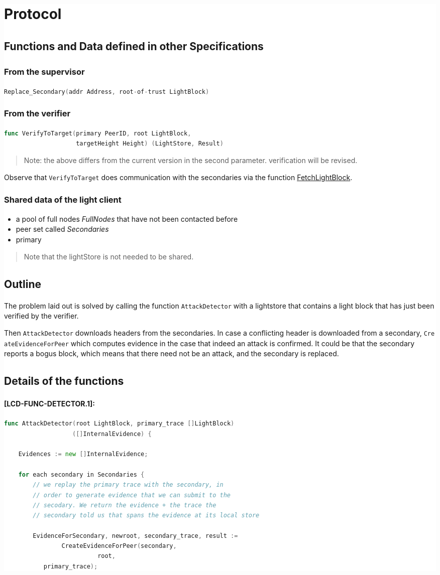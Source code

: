 # Protocol

## Functions and Data defined in other Specifications

### From the supervisor

```go
Replace_Secondary(addr Address, root-of-trust LightBlock)
```

### From the verifier

```go
func VerifyToTarget(primary PeerID, root LightBlock,
                    targetHeight Height) (LightStore, Result)
```

> Note: the above differs from the current version in the second
> parameter. verification will be revised.

Observe that `VerifyToTarget` does communication with the secondaries
via the function [FetchLightBlock](fetch).

### Shared data of the light client

- a pool of full nodes *FullNodes* that have not been contacted before
- peer set called *Secondaries*
- primary

> Note that the lightStore is not needed to be shared.

## Outline

The problem laid out is solved by calling the function `AttackDetector`
with a lightstore that contains a light block that has just been
verified by the verifier.

Then `AttackDetector` downloads headers from the secondaries. In case
a conflicting header is downloaded from a secondary,
`CreateEvidenceForPeer` which computes evidence in the case that
indeed an attack is confirmed. It could be that the secondary reports
a bogus block, which means that there need not be an attack, and the
secondary is replaced.
  
## Details of the functions

#### **[LCD-FUNC-DETECTOR.1]:**

```go
func AttackDetector(root LightBlock, primary_trace []LightBlock)
                   ([]InternalEvidence) {

    Evidences := new []InternalEvidence;

    for each secondary in Secondaries {
        // we replay the primary trace with the secondary, in
        // order to generate evidence that we can submit to the
        // secodary. We return the evidence + the trace the
        // secondary told us that spans the evidence at its local store

        EvidenceForSecondary, newroot, secondary_trace, result :=
                CreateEvidenceForPeer(secondary,
                          root,
           primary_trace);
```

[verification]:  https://github.com/tendermint/spec/blob/master/rust-spec/lightclient/verification/verification.md
[supervisor]:  https://github.com/tendermint/spec/blob/master/rust-spec/lightclient/supervisor/supervisor.md
[block]: https://github.com/tendermint/spec/blob/d46cd7f573a2c6a2399fcab2cde981330aa63f37/spec/core/data_structures.md
[TMBC-FM-2THIRDS-link]: https://github.com/tendermint/spec/blob/master/rust-spec/lightclient/verification/verification.md#tmbc-fm-2thirds1
[TMBC-SOUND-DISTR-POSS-COMMIT-link]: https://github.com/tendermint/spec/blob/master/rust-spec/lightclient/verification/verification.md#tmbc-sound-distr-poss-commit1
[verification]:  https://github.com/tendermint/spec/blob/master/rust-spec/lightclient/verification/verification.md
[supervisor]:  https://github.com/tendermint/spec/blob/master/rust-spec/lightclient/supervisor/supervisor.md
[block]: https://github.com/tendermint/spec/blob/d46cd7f573a2c6a2399fcab2cde981330aa63f37/spec/core/data_structures.md
[TMBC-FM-2THIRDS-link]: https://github.com/tendermint/spec/blob/master/rust-spec/lightclient/verification/verification.md#tmbc-fm-2thirds1
[TMBC-SOUND-DISTR-POSS-COMMIT-link]: https://github.com/tendermint/spec/blob/master/rust-spec/lightclient/verification/verification.md#tmbc-sound-distr-poss-commit1